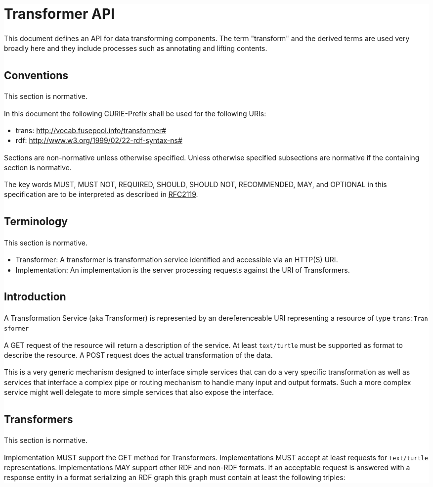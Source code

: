# Transformer API

This document defines an API for data transforming components. The term "transform" and the derived terms are used very broadly here and they include processes such as annotating and lifting contents.

## Conventions

This section is normative.

In this document the following CURIE-Prefix shall be used for the following URIs:

 * trans: http://vocab.fusepool.info/transformer#
 * rdf: http://www.w3.org/1999/02/22-rdf-syntax-ns#

Sections are non-normative unless otherwise specified. Unless otherwise specified subsections are normative if the containing section is normative.

The key words MUST, MUST NOT, REQUIRED, SHOULD, SHOULD NOT, RECOMMENDED, MAY, and OPTIONAL in this specification are to be interpreted as described in [RFC2119].

## Terminology

This section is normative.

 * Transformer: A transformer is transformation service identified and accessible via an HTTP(S) URI.
 * Implementation: An implementation is the server processing requests against the URI of Transformers.

## Introduction

A Transformation Service (aka Transformer) is represented by an dereferenceable URI representing a resource of type `trans:Transformer`

A GET request of the resource will return a description of the service. At least `text/turtle` must be supported as format to describe the resource. A POST request does the actual transformation of the data.

This is a very generic mechanism designed to interface simple services that can do a very specific transformation as well as services that interface a complex pipe or routing mechanism to handle many input and output formats. Such a more complex service might well delegate to more simple services that also expose the interface.


## Transformers

This section is normative.

Implementation MUST support the GET method for Transformers. Implementations MUST accept at least requests for `text/turtle` representations. Implementations MAY support other RDF and non-RDF formats. If an acceptable request is answered with a response entity in a format serializing an RDF graph this graph must contain at least the following triples:


[RFC2119]: http://www.ietf.org/rfc/rfc2119
[RFC2616]: http://www.ietf.org/rfc/rfc2616
[RFC7240]: http://www.ietf.org/rfc/rfc2740